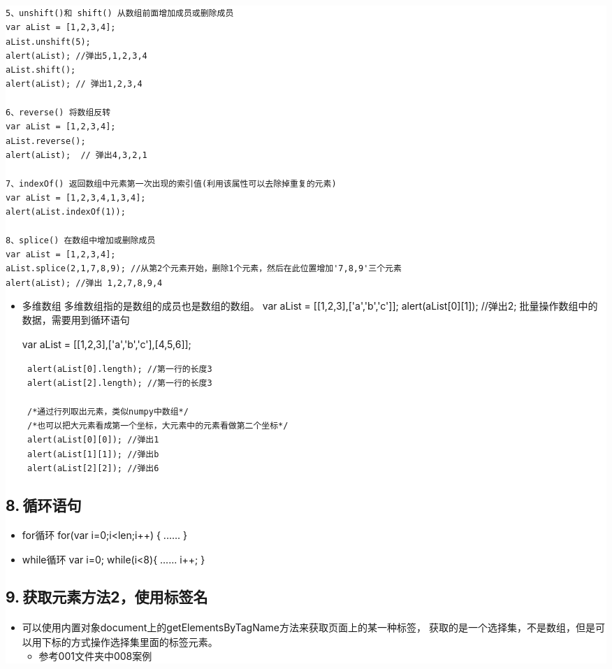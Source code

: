     5、unshift()和 shift() 从数组前面增加成员或删除成员
    var aList = [1,2,3,4];
    aList.unshift(5);
    alert(aList); //弹出5,1,2,3,4
    aList.shift();
    alert(aList); // 弹出1,2,3,4
    
    6、reverse() 将数组反转
    var aList = [1,2,3,4];
    aList.reverse();
    alert(aList);  // 弹出4,3,2,1
    
    7、indexOf() 返回数组中元素第一次出现的索引值(利用该属性可以去除掉重复的元素)
    var aList = [1,2,3,4,1,3,4];
    alert(aList.indexOf(1));
    
    8、splice() 在数组中增加或删除成员
    var aList = [1,2,3,4];
    aList.splice(2,1,7,8,9); //从第2个元素开始，删除1个元素，然后在此位置增加'7,8,9'三个元素
    alert(aList); //弹出 1,2,7,8,9,4
    
    

-  多维数组
    多维数组指的是数组的成员也是数组的数组。
    var aList = [[1,2,3],['a','b','c']];
    alert(aList[0][1]); //弹出2;
    批量操作数组中的数据，需要用到循环语句 
    
    var aList = [[1,2,3],['a','b','c'],[4,5,6]];

        alert(aList[0].length); //第一行的长度3
        alert(aList[2].length); //第一行的长度3

        /*通过行列取出元素，类似numpy中数组*/
        /*也可以把大元素看成第一个坐标，大元素中的元素看做第二个坐标*/
        alert(aList[0][0]); //弹出1
        alert(aList[1][1]); //弹出b
        alert(aList[2][2]); //弹出6   
        
## 8. 循环语句
-  for循环
    for(var i=0;i<len;i++)
    {
        ......
    }

- while循环 
    var i=0;
    while(i<8){
        ......
        i++;
    }
    
## 9. 获取元素方法2，使用标签名
- 可以使用内置对象document上的getElementsByTagName方法来获取页面上的某一种标签，
    获取的是一个选择集，不是数组，但是可以用下标的方式操作选择集里面的标签元素。
     - 参考001文件夹中008案例   
     